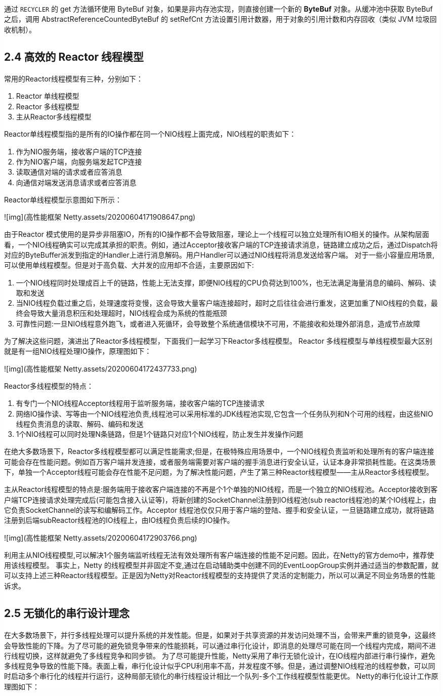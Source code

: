 通过 ``RECYCLER`` 的 get 方法循环使用 ByteBuf 对象，如果是非内存池实现，则直接创建一个新的 **ByteBuf** 对象。从缓冲池中获取 ByteBuf 之后，调用 AbstractReferenceCountedByteBuf 的 setRefCnt 方法设置引用计数器，用于对象的引用计数和内存回收（类似 JVM 垃圾回收机制）。

## 2.4 高效的 Reactor 线程模型

常用的Reactor线程模型有三种，分别如下：

1. Reactor 单线程模型
2. Reactor 多线程模型
3. 主从Reactor多线程模型

Reactor单线程模型指的是所有的IO操作都在同一个NIO线程上面完成，NIO线程的职责如下：

1. 作为NIO服务端，接收客户端的TCP连接
2. 作为NIO客户端，向服务端发起TCP连接
3. 读取通信对端的请求或者应答消息
4. 向通信对端发送消息请求或者应答消息

Reactor单线程模型示意图如下所示：

![img](高性能框架 Netty.assets/20200604171908647.png)

由于Reactor 模式使用的是异步非阻塞IO，所有的IO操作都不会导致阻塞，理论上一个线程可以独立处理所有IO相关的操作。从架构层面看，一个NIO线程确实可以完成其承担的职责。例如，通过Acceptor接收客户端的TCP连接请求消息，链路建立成功之后，通过Dispatch将对应的ByteBuffer派发到指定的Handler上进行消息解码。用户Handler可以通过NIO线程将消息发送给客户端。 对于一些小容量应用场景,可以使用单线程模型。但是对于高负载、大并发的应用却不合适，主要原因如下:

1. 一个NIO线程同时处理成百上千的链路，性能上无法支撑，即便NIO线程的CPU负荷达到100%，也无法满足海量消息的编码、解码、读取和发送
2. 当NIO线程负载过重之后，处理速度将变慢，这会导致大量客户端连接超时，超时之后往往会进行重发，这更加重了NIO线程的负载，最终会导致大量消息积压和处理超时，NIO线程会成为系统的性能瓶颈
3. 可靠性问题:一旦NIO线程意外跑飞，或者进入死循环，会导致整个系统通信模块不可用，不能接收和处理外部消息，造成节点故障

为了解决这些问题，演进出了Reactor多线程模型，下面我们一起学习下Reactor多线程模型。 Reactor 多线程模型与单线程模型最大区别就是有一组NIO线程处理IO操作，原理图如下：

![img](高性能框架 Netty.assets/20200604172437733.png)

Reactor多线程模型的特点：

1. 有专门一个NIO线程Acceptor线程用于监听服务端，接收客户端的TCP连接请求
2. 网络IO操作读、写等由一个NIO线程池负责,线程池可以采用标准的JDK线程池实现,它包含一个任务队列和N个可用的线程，由这些NIO线程负责消息的读取、解码、编码和发送
3. 1个NIO线程可以同时处理N条链路，但是1个链路只对应1个NIO线程，防止发生并发操作问题

在绝大多数场景下，Reactor多线程模型都可以满足性能需求;但是，在极特殊应用场景中，一个NIO线程负责监听和处理所有的客户端连接可能会存在性能问题。例如百万客户端并发连接，或者服务端需要对客户端的握手消息进行安全认证，认证本身非常损耗性能。在这类场景下，单独一个Acceptor线程可能会存在性能不足问题，为了解决性能问题，产生了第三种Reactor线程模型——主从Reactor多线程模型。

主从Reactor线程模型的特点是:服务端用于接收客户端连接的不再是个1个单独的NIO线程，而是一个独立的NIO线程池。Acceptor接收到客户端TCP连接请求处理完成后(可能包含接入认证等)，将新创建的SocketChannel注册到IO线程池(sub reactor线程池)的某个IO线程上，由它负责SocketChannel的读写和编解码工作。Acceptor 线程池仅仅只用于客户端的登陆、握手和安全认证，一旦链路建立成功，就将链路注册到后端subReactor线程池的IO线程上，由IO线程负责后续的IO操作。

![img](高性能框架 Netty.assets/20200604172903766.png)

利用主从NIO线程模型,可以解决1个服务端监听线程无法有效处理所有客户端连接的性能不足问题。因此，在Netty的官方demo中，推荐使用该线程模型。 事实上，Netty 的线程模型并非固定不变,通过在启动辅助类中创建不同的EventLoopGroup实例并通过适当的参数配置，就可以支持上述三种Reactor线程模型。正是因为Netty对Reactor线程模型的支持提供了灵活的定制能力，所以可以满足不同业务场景的性能诉求。

## 2.5 无锁化的串行设计理念

在大多数场景下，并行多线程处理可以提升系统的并发性能。但是，如果对于共享资源的并发访问处理不当，会带来严重的锁竞争，这最终会导致性能的下降。为了尽可能的避免锁竞争带来的性能损耗，可以通过串行化设计，即消息的处理尽可能在同一个线程内完成，期间不进行线程切换，这样就避免了多线程竞争和同步锁。 为了尽可能提升性能，Netty采用了串行无锁化设计，在IO线程内部进行串行操作，避免多线程竞争导致的性能下降。表面上看，串行化设计似乎CPU利用率不高，并发程度不够。但是，通过调整NIO线程池的线程参数，可以同时启动多个串行化的线程并行运行，这种局部无锁化的串行线程设计相比一个队列-多个工作线程模型性能更优。 Netty的串行化设计工作原理图如下：

